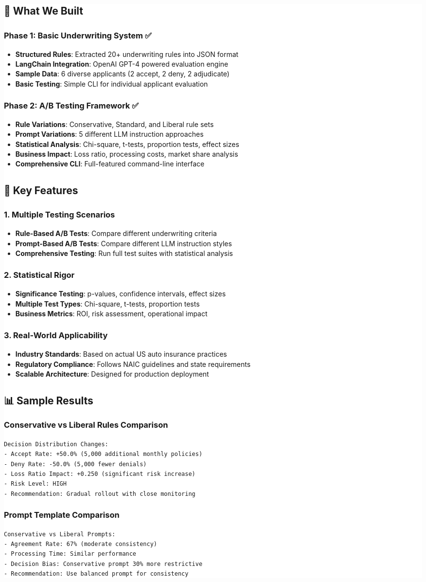 ## 🎯 What We Built

### Phase 1: Basic Underwriting System ✅
- **Structured Rules**: Extracted 20+ underwriting rules into JSON format
- **LangChain Integration**: OpenAI GPT-4 powered evaluation engine
- **Sample Data**: 6 diverse applicants (2 accept, 2 deny, 2 adjudicate)
- **Basic Testing**: Simple CLI for individual applicant evaluation

### Phase 2: A/B Testing Framework ✅
- **Rule Variations**: Conservative, Standard, and Liberal rule sets
- **Prompt Variations**: 5 different LLM instruction approaches
- **Statistical Analysis**: Chi-square, t-tests, proportion tests, effect sizes
- **Business Impact**: Loss ratio, processing costs, market share analysis
- **Comprehensive CLI**: Full-featured command-line interface

## 🚀 Key Features

### 1. Multiple Testing Scenarios
- **Rule-Based A/B Tests**: Compare different underwriting criteria
- **Prompt-Based A/B Tests**: Compare different LLM instruction styles
- **Comprehensive Testing**: Run full test suites with statistical analysis

### 2. Statistical Rigor
- **Significance Testing**: p-values, confidence intervals, effect sizes
- **Multiple Test Types**: Chi-square, t-tests, proportion tests
- **Business Metrics**: ROI, risk assessment, operational impact

### 3. Real-World Applicability
- **Industry Standards**: Based on actual US auto insurance practices
- **Regulatory Compliance**: Follows NAIC guidelines and state requirements
- **Scalable Architecture**: Designed for production deployment

## 📊 Sample Results

### Conservative vs Liberal Rules Comparison
```
Decision Distribution Changes:
- Accept Rate: +50.0% (5,000 additional monthly policies)
- Deny Rate: -50.0% (5,000 fewer denials)
- Loss Ratio Impact: +0.250 (significant risk increase)
- Risk Level: HIGH
- Recommendation: Gradual rollout with close monitoring
```

### Prompt Template Comparison
```
Conservative vs Liberal Prompts:
- Agreement Rate: 67% (moderate consistency)
- Processing Time: Similar performance
- Decision Bias: Conservative prompt 30% more restrictive
- Recommendation: Use balanced prompt for consistency
```
